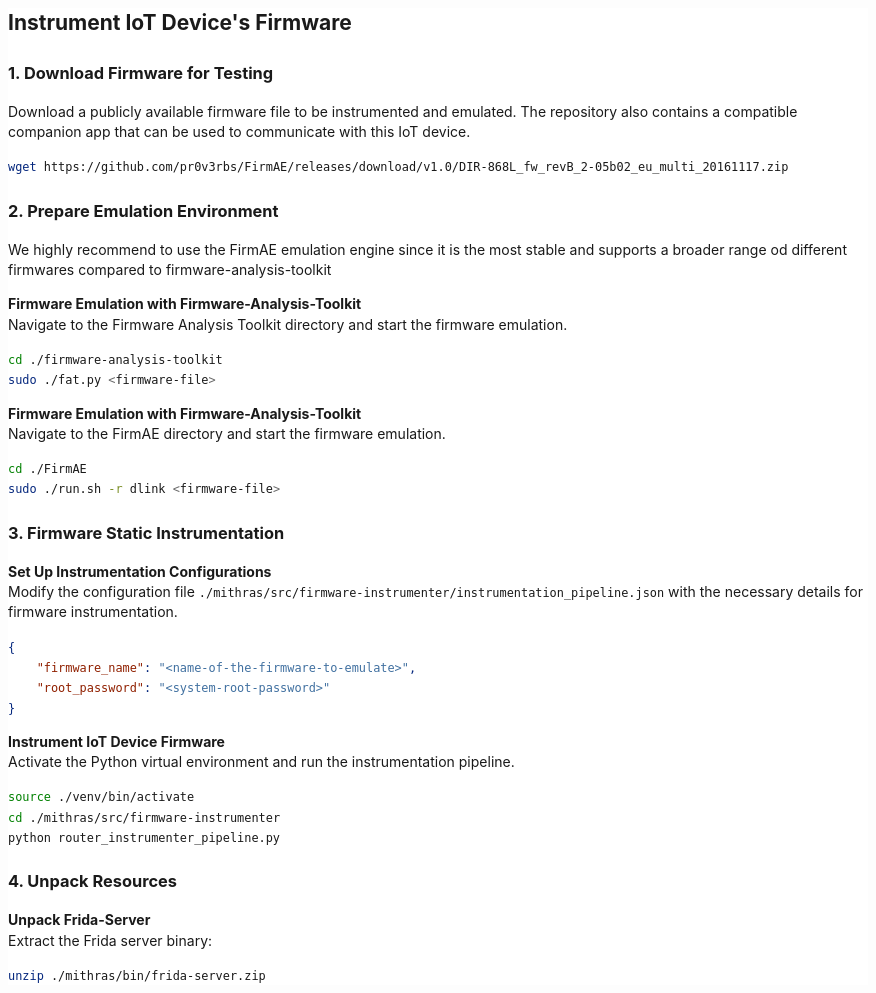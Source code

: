 ## Instrument IoT Device's Firmware

### 1. Download Firmware for Testing

Download a publicly available firmware file to be instrumented and emulated. The repository also contains a compatible companion app that can be used to communicate with this IoT device.
```bash
wget https://github.com/pr0v3rbs/FirmAE/releases/download/v1.0/DIR-868L_fw_revB_2-05b02_eu_multi_20161117.zip
```

### 2. Prepare Emulation Environment
We highly recommend to use the FirmAE emulation engine since it is the most stable and supports a broader range od different firmwares compared to firmware-analysis-toolkit

**Firmware Emulation with Firmware-Analysis-Toolkit**  
Navigate to the Firmware Analysis Toolkit directory and start the firmware emulation.
```bash
cd ./firmware-analysis-toolkit
sudo ./fat.py <firmware-file>
```

**Firmware Emulation with Firmware-Analysis-Toolkit**  
Navigate to the FirmAE directory and start the firmware emulation.
```bash
cd ./FirmAE
sudo ./run.sh -r dlink <firmware-file>
```

### 3. Firmware Static Instrumentation

**Set Up Instrumentation Configurations**  
Modify the configuration file `./mithras/src/firmware-instrumenter/instrumentation_pipeline.json` with the necessary details for firmware instrumentation.
```json
{
    "firmware_name": "<name-of-the-firmware-to-emulate>",
    "root_password": "<system-root-password>"
}
```

**Instrument IoT Device Firmware**  
Activate the Python virtual environment and run the instrumentation pipeline.
```bash
source ./venv/bin/activate
cd ./mithras/src/firmware-instrumenter
python router_instrumenter_pipeline.py
```

### 4. Unpack Resources

**Unpack Frida-Server**  
Extract the Frida server binary:
```bash
unzip ./mithras/bin/frida-server.zip
```

